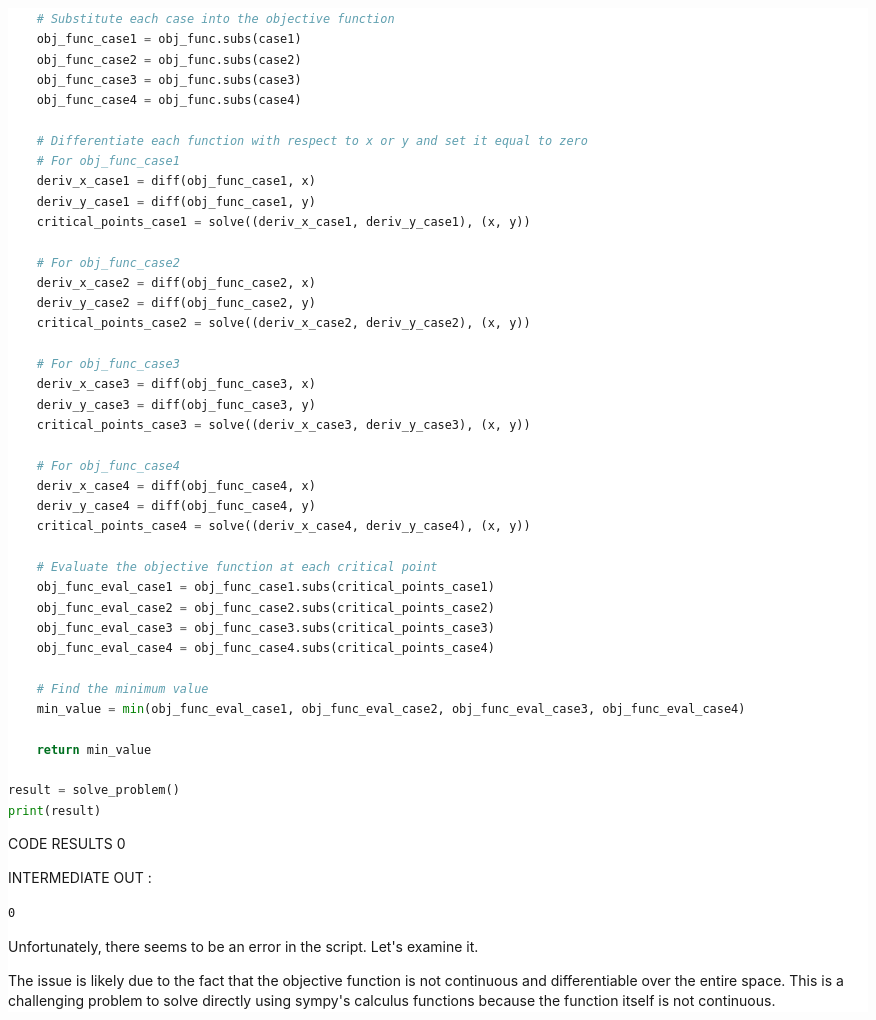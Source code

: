 ```python
    # Substitute each case into the objective function
    obj_func_case1 = obj_func.subs(case1)
    obj_func_case2 = obj_func.subs(case2)
    obj_func_case3 = obj_func.subs(case3)
    obj_func_case4 = obj_func.subs(case4)

    # Differentiate each function with respect to x or y and set it equal to zero
    # For obj_func_case1
    deriv_x_case1 = diff(obj_func_case1, x)
    deriv_y_case1 = diff(obj_func_case1, y)
    critical_points_case1 = solve((deriv_x_case1, deriv_y_case1), (x, y))

    # For obj_func_case2
    deriv_x_case2 = diff(obj_func_case2, x)
    deriv_y_case2 = diff(obj_func_case2, y)
    critical_points_case2 = solve((deriv_x_case2, deriv_y_case2), (x, y))

    # For obj_func_case3
    deriv_x_case3 = diff(obj_func_case3, x)
    deriv_y_case3 = diff(obj_func_case3, y)
    critical_points_case3 = solve((deriv_x_case3, deriv_y_case3), (x, y))

    # For obj_func_case4
    deriv_x_case4 = diff(obj_func_case4, x)
    deriv_y_case4 = diff(obj_func_case4, y)
    critical_points_case4 = solve((deriv_x_case4, deriv_y_case4), (x, y))

    # Evaluate the objective function at each critical point
    obj_func_eval_case1 = obj_func_case1.subs(critical_points_case1)
    obj_func_eval_case2 = obj_func_case2.subs(critical_points_case2)
    obj_func_eval_case3 = obj_func_case3.subs(critical_points_case3)
    obj_func_eval_case4 = obj_func_case4.subs(critical_points_case4)

    # Find the minimum value
    min_value = min(obj_func_eval_case1, obj_func_eval_case2, obj_func_eval_case3, obj_func_eval_case4)

    return min_value

result = solve_problem()
print(result)
```

CODE RESULTS 0

INTERMEDIATE OUT :
```output
0
```
Unfortunately, there seems to be an error in the script. Let's examine it.

The issue is likely due to the fact that the objective function is not continuous and differentiable over the entire space. This is a challenging problem to solve directly using sympy's calculus functions because the function itself is not continuous.
